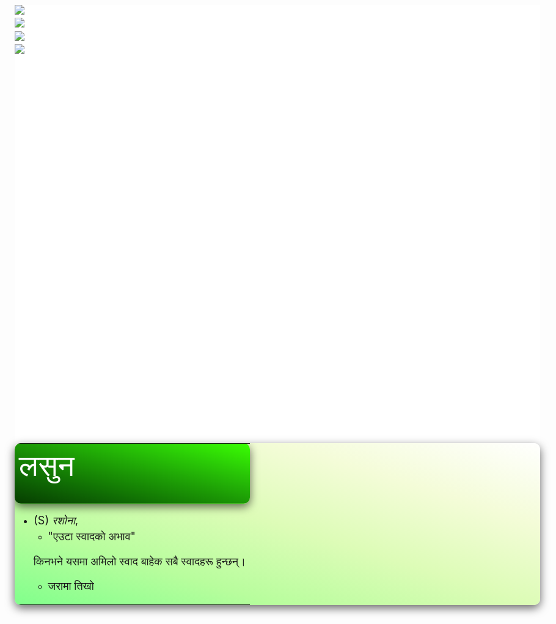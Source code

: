 <div class="b-area">

<div class="b b-front"><a href="#"><img src="https://www.yogendrayurvedic.com.np/img/_cut_1598326701561.png" style="height:100%"></a></div>

<div class="b b-right"><img src="https://www.yogendrayurvedic.com.np/img/_cut_1598327864956.png" style="height:100%"></div>

<div class="b b-back"><img src="https://www.yogendrayurvedic.com.np/img/_cut_1598328716779.png" style="height:100%"></div>

<div class="b b-left"><img src="https://www.yogendrayurvedic.com.np/img/_cut_1598268014574.png" style="height:100%"></div>

<div class="b b-top"></div>

<div class="b b-bottom"></div>

</div>

</div>

<p class="MsoNormal">&nbsp;</p>
<p class="MsoNormal">&nbsp;</p>
<p class="MsoNormal">&nbsp;</p>
<p class="MsoNormal">&nbsp;</p>
<p class="MsoNormal">&nbsp;</p>
<p class="MsoNormal">&nbsp;</p>
<p class="MsoNormal">&nbsp;</p>
<p class="MsoNormal">&nbsp;</p>
<p class="MsoNormal">&nbsp;</p>
<p class="MsoNormal">&nbsp;</p>
<p class="MsoNormal">&nbsp;</p>
<p class="MsoNormal">&nbsp;</p>
<p class="MsoNormal">&nbsp;</p>
<p class="MsoNormal">&nbsp;</p>
<p class="MsoNormal">&nbsp;</p>

<p class="MsoNormal" align="justify">&nbsp;</p>

<p class="MsoNormal" align="justify">&nbsp;</p>

<p class="MsoNormal" align="justify">&nbsp;</p>
<table border="0" width="100%" style="background-image: linear-gradient(to right top, #80ff8b, #b8fd9d, #ddfcb7, #f4fcd8, #fffffe);
border-radius:10px;box-shadow: 0px 5px 15px 0px rgba(0, 0, 0, 0.6);
">	
	<tr>
		<td style="background-image: linear-gradient(to right top, #063d00, #0f6904, #1b9805, #2aca06, #3aff03);box-shadow: 0px 5px 15px 0px rgba(0, 0, 0, 0.6);
border-radius:10px;">
		<span class="Y2IQFc" lang="ne"><font size="7" color="#FFFFFF">&#2354;&#2360;&#2369;&#2344;</font><font size="3"><br>
&nbsp;</font></span></td>
	</tr>
	<tr>
		<td>
		<ul>
			<li><span class="Y2IQFc" lang="ne"><font size="4">(S) <i>&#2352;&#2358;&#2379;&#2344;&#2366;</i>, 
			</font></span>
			<ul>
				<li><span class="Y2IQFc" lang="ne"><font size="4">&quot;&#2319;&#2313;&#2335;&#2366; &#2360;&#2381;&#2357;&#2366;&#2342;&#2325;&#2379; 
		&#2309;&#2349;&#2366;&#2357;&quot; </font></span></li>
			</ul>
			<p><span class="Y2IQFc" lang="ne"><font size="4">&#2325;&#2367;&#2344;&#2349;&#2344;&#2375; &#2351;&#2360;&#2350;&#2366; &#2309;&#2350;&#2367;&#2354;&#2379; &#2360;&#2381;&#2357;&#2366;&#2342; &#2348;&#2366;&#2361;&#2375;&#2325; &#2360;&#2348;&#2376; &#2360;&#2381;&#2357;&#2366;&#2342;&#2361;&#2352;&#2370; &#2361;&#2369;&#2344;&#2381;&#2331;&#2344;&#2381;&#2404;</font></span><ul>
				<li><span class="Y2IQFc" lang="ne"><font size="4">&#2332;&#2352;&#2366;&#2350;&#2366; &#2340;&#2367;&#2326;&#2379;</font></span></li>